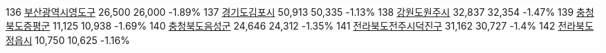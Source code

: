   <tr class="item">
    <td>136</td>
    <td><a href="/apt/부산광역시영도구">부산광역시영도구</a></td>
    <td>26,500</td>
    <td>26,000</td>
    <td>-1.89%</td>
  </tr>

  <tr class="item">
    <td>137</td>
    <td><a href="/apt/경기도김포시">경기도김포시</a></td>
    <td>50,913</td>
    <td>50,335</td>
    <td>-1.13%</td>
  </tr>

  <tr class="item">
    <td>138</td>
    <td><a href="/apt/강원도원주시">강원도원주시</a></td>
    <td>32,837</td>
    <td>32,354</td>
    <td>-1.47%</td>
  </tr>

  <tr class="item">
    <td>139</td>
    <td><a href="/apt/충청북도증평군">충청북도증평군</a></td>
    <td>11,125</td>
    <td>10,938</td>
    <td>-1.69%</td>
  </tr>

  <tr class="item">
    <td>140</td>
    <td><a href="/apt/충청북도음성군">충청북도음성군</a></td>
    <td>24,646</td>
    <td>24,312</td>
    <td>-1.35%</td>
  </tr>

  <tr class="item">
    <td>141</td>
    <td><a href="/apt/전라북도전주시덕진구">전라북도전주시덕진구</a></td>
    <td>31,162</td>
    <td>30,727</td>
    <td>-1.4%</td>
  </tr>

  <tr class="item">
    <td>142</td>
    <td><a href="/apt/전라북도정읍시">전라북도정읍시</a></td>
    <td>10,750</td>
    <td>10,625</td>
    <td>-1.16%</td>
  </tr>
